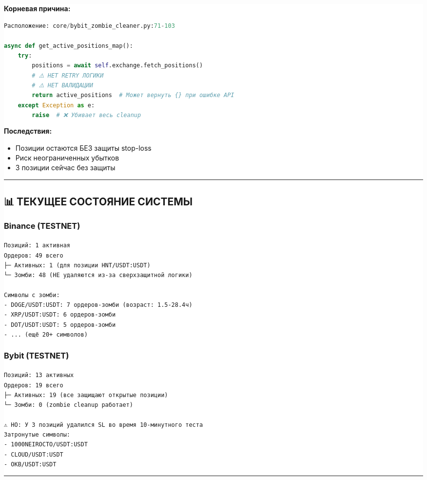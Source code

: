 **Корневая причина:**
```python
Расположение: core/bybit_zombie_cleaner.py:71-103

async def get_active_positions_map():
    try:
        positions = await self.exchange.fetch_positions()
        # ⚠️ НЕТ RETRY ЛОГИКИ
        # ⚠️ НЕТ ВАЛИДАЦИИ
        return active_positions  # Может вернуть {} при ошибке API
    except Exception as e:
        raise  # ❌ Убивает весь cleanup
```

**Последствия:**
- Позиции остаются БЕЗ защиты stop-loss
- Риск неограниченных убытков
- 3 позиции сейчас без защиты

---

## 📊 ТЕКУЩЕЕ СОСТОЯНИЕ СИСТЕМЫ

### Binance (TESTNET)
```
Позиций: 1 активная
Ордеров: 49 всего
├─ Активных: 1 (для позиции HNT/USDT:USDT)
└─ Зомби: 48 (НЕ удаляются из-за сверхзащитной логики)

Символы с зомби:
- DOGE/USDT:USDT: 7 ордеров-зомби (возраст: 1.5-28.4ч)
- XRP/USDT:USDT: 6 ордеров-зомби
- DOT/USDT:USDT: 5 ордеров-зомби
- ... (ещё 20+ символов)
```

### Bybit (TESTNET)
```
Позиций: 13 активных
Ордеров: 19 всего
├─ Активных: 19 (все защищают открытые позиции)
└─ Зомби: 0 (zombie cleanup работает)

⚠️ НО: У 3 позиций удалился SL во время 10-минутного теста
Затронутые символы:
- 1000NEIROCTO/USDT:USDT
- CLOUD/USDT:USDT
- OKB/USDT:USDT
```

---
